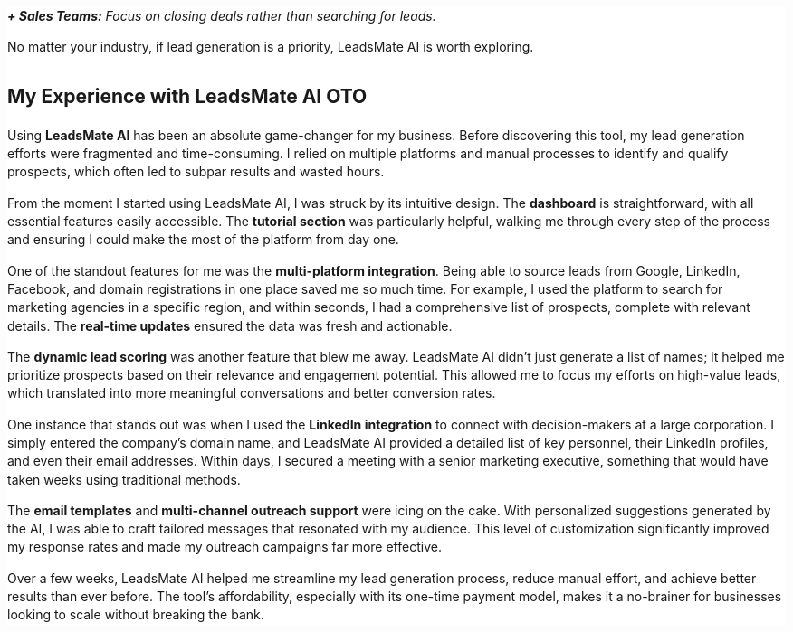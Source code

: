 

<p><strong><em>+ Sales Teams:</em></strong><em>&nbsp;Focus on closing deals rather than searching for leads.</em></p>



<p>No matter your industry, if lead generation is a priority, LeadsMate AI is worth exploring.</p>



<h2 class="wp-block-heading"><strong>My Experience with LeadsMate AI OTO</strong></h2>



<p>Using&nbsp;<strong>LeadsMate AI</strong>&nbsp;has been an absolute game-changer for my business. Before discovering this tool, my lead generation efforts were fragmented and time-consuming. I relied on multiple platforms and manual processes to identify and qualify prospects, which often led to subpar results and wasted hours.</p>



<p>From the moment I started using LeadsMate AI, I was struck by its intuitive design. The&nbsp;<strong>dashboard</strong>&nbsp;is straightforward, with all essential features easily accessible. The&nbsp;<strong>tutorial section</strong>&nbsp;was particularly helpful, walking me through every step of the process and ensuring I could make the most of the platform from day one.</p>



<p>One of the standout features for me was the&nbsp;<strong>multi-platform integration</strong>. Being able to source leads from Google, LinkedIn, Facebook, and domain registrations in one place saved me so much time. For example, I used the platform to search for marketing agencies in a specific region, and within seconds, I had a comprehensive list of prospects, complete with relevant details. The&nbsp;<strong>real-time updates</strong>&nbsp;ensured the data was fresh and actionable.</p>



<p>The&nbsp;<strong>dynamic lead scoring</strong>&nbsp;was another feature that blew me away. LeadsMate AI didn’t just generate a list of names; it helped me prioritize prospects based on their relevance and engagement potential. This allowed me to focus my efforts on high-value leads, which translated into more meaningful conversations and better conversion rates.</p>



<p>One instance that stands out was when I used the&nbsp;<strong>LinkedIn integration</strong>&nbsp;to connect with decision-makers at a large corporation. I simply entered the company’s domain name, and LeadsMate AI provided a detailed list of key personnel, their LinkedIn profiles, and even their email addresses. Within days, I secured a meeting with a senior marketing executive, something that would have taken weeks using traditional methods.</p>



<p>The&nbsp;<strong>email templates</strong>&nbsp;and&nbsp;<strong>multi-channel outreach support</strong>&nbsp;were icing on the cake. With personalized suggestions generated by the AI, I was able to craft tailored messages that resonated with my audience. This level of customization significantly improved my response rates and made my outreach campaigns far more effective.</p>



<p>Over a few weeks, LeadsMate AI helped me streamline my lead generation process, reduce manual effort, and achieve better results than ever before. The tool’s affordability, especially with its one-time payment model, makes it a no-brainer for businesses looking to scale without breaking the bank.</p>

